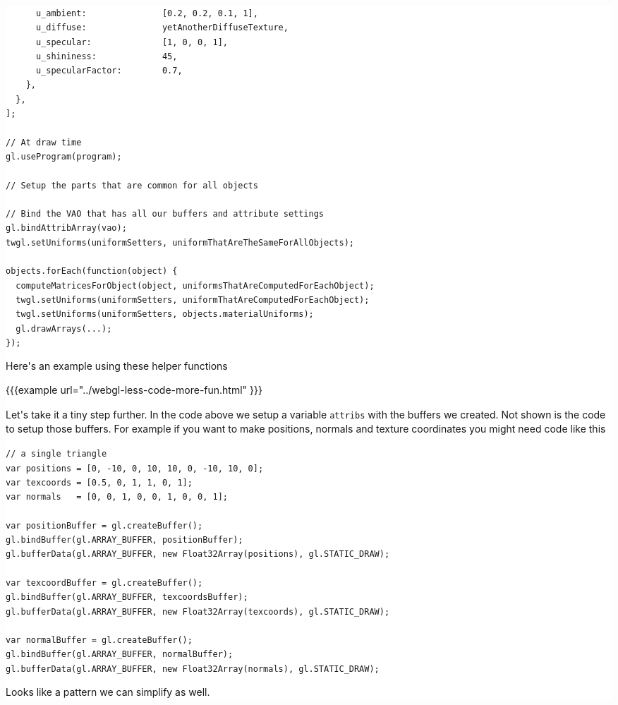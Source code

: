 ```
      u_ambient:               [0.2, 0.2, 0.1, 1],
      u_diffuse:               yetAnotherDiffuseTexture,
      u_specular:              [1, 0, 0, 1],
      u_shininess:             45,
      u_specularFactor:        0.7,
    },
  },
];

// At draw time
gl.useProgram(program);

// Setup the parts that are common for all objects

// Bind the VAO that has all our buffers and attribute settings
gl.bindAttribArray(vao);
twgl.setUniforms(uniformSetters, uniformThatAreTheSameForAllObjects);

objects.forEach(function(object) {
  computeMatricesForObject(object, uniformsThatAreComputedForEachObject);
  twgl.setUniforms(uniformSetters, uniformThatAreComputedForEachObject);
  twgl.setUniforms(uniformSetters, objects.materialUniforms);
  gl.drawArrays(...);
});
```

Here's an example using these helper functions

{{{example url="../webgl-less-code-more-fun.html" }}}

Let's take it a tiny step further. In the code above we setup a variable `attribs` with the buffers we created.
Not shown is the code to setup those buffers. For example if you want to make positions, normals and texture
coordinates you might need code like this

    // a single triangle
    var positions = [0, -10, 0, 10, 10, 0, -10, 10, 0];
    var texcoords = [0.5, 0, 1, 1, 0, 1];
    var normals   = [0, 0, 1, 0, 0, 1, 0, 0, 1];

    var positionBuffer = gl.createBuffer();
    gl.bindBuffer(gl.ARRAY_BUFFER, positionBuffer);
    gl.bufferData(gl.ARRAY_BUFFER, new Float32Array(positions), gl.STATIC_DRAW);

    var texcoordBuffer = gl.createBuffer();
    gl.bindBuffer(gl.ARRAY_BUFFER, texcoordsBuffer);
    gl.bufferData(gl.ARRAY_BUFFER, new Float32Array(texcoords), gl.STATIC_DRAW);

    var normalBuffer = gl.createBuffer();
    gl.bindBuffer(gl.ARRAY_BUFFER, normalBuffer);
    gl.bufferData(gl.ARRAY_BUFFER, new Float32Array(normals), gl.STATIC_DRAW);

Looks like a pattern we can simplify as well.
